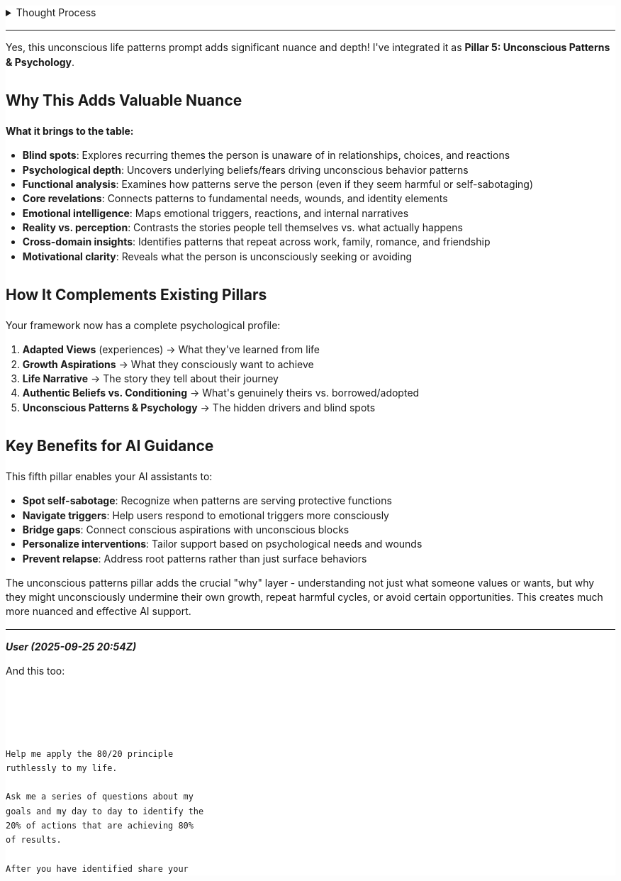 <think><details><summary>Thought Process</summary></details></think>

---

Yes, this unconscious life patterns prompt adds significant nuance and depth! I've integrated it as **Pillar 5: Unconscious Patterns & Psychology**.

## Why This Adds Valuable Nuance

**What it brings to the table:**
- **Blind spots**: Explores recurring themes the person is unaware of in relationships, choices, and reactions
- **Psychological depth**: Uncovers underlying beliefs/fears driving unconscious behavior patterns
- **Functional analysis**: Examines how patterns serve the person (even if they seem harmful or self-sabotaging)
- **Core revelations**: Connects patterns to fundamental needs, wounds, and identity elements
- **Emotional intelligence**: Maps emotional triggers, reactions, and internal narratives
- **Reality vs. perception**: Contrasts the stories people tell themselves vs. what actually happens
- **Cross-domain insights**: Identifies patterns that repeat across work, family, romance, and friendship
- **Motivational clarity**: Reveals what the person is unconsciously seeking or avoiding

## How It Complements Existing Pillars

Your framework now has a complete psychological profile:

1. **Adapted Views** (experiences) → What they've learned from life
2. **Growth Aspirations** → What they consciously want to achieve  
3. **Life Narrative** → The story they tell about their journey
4. **Authentic Beliefs vs. Conditioning** → What's genuinely theirs vs. borrowed/adopted
5. **Unconscious Patterns & Psychology** → The hidden drivers and blind spots

## Key Benefits for AI Guidance

This fifth pillar enables your AI assistants to:
- **Spot self-sabotage**: Recognize when patterns are serving protective functions
- **Navigate triggers**: Help users respond to emotional triggers more consciously  
- **Bridge gaps**: Connect conscious aspirations with unconscious blocks
- **Personalize interventions**: Tailor support based on psychological needs and wounds
- **Prevent relapse**: Address root patterns rather than just surface behaviors

The unconscious patterns pillar adds the crucial "why" layer - understanding not just what someone values or wants, but why they might unconsciously undermine their own growth, repeat harmful cycles, or avoid certain opportunities. This creates much more nuanced and effective AI support.

---

_**User (2025-09-25 20:54Z)**_

And this too:

```plaintext OCR
 

 

Help me apply the 80/20 principle
ruthlessly to my life.

Ask me a series of questions about my
goals and my day to day to identify the
20% of actions that are achieving 80%
of results.

After you have identified share your
```